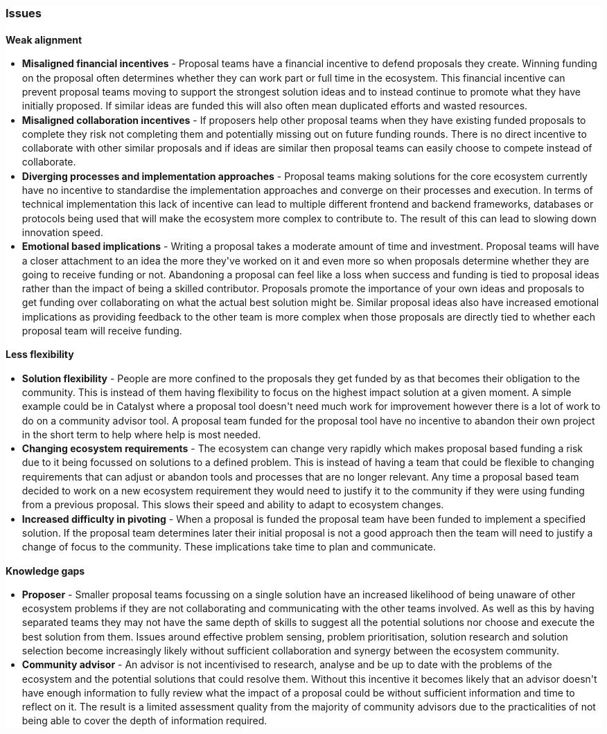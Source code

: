 ### Issues

**Weak alignment**

* **Misaligned financial incentives** - Proposal teams have a financial incentive to defend proposals they create. Winning funding on the proposal often determines whether they can work part or full time in the ecosystem. This financial incentive can prevent proposal teams moving to support the strongest solution ideas and to instead continue to promote what they have initially proposed. If similar ideas are funded this will also often mean duplicated efforts and wasted resources.
* **Misaligned collaboration incentives** - If proposers help other proposal teams when they have existing funded proposals to complete they risk not completing them and potentially missing out on future funding rounds. There is no direct incentive to collaborate with other similar proposals and if ideas are similar then proposal teams can easily choose to compete instead of collaborate.
* **Diverging processes and implementation approaches** - Proposal teams making solutions for the core ecosystem currently have no incentive to standardise the implementation approaches and converge on their processes and execution. In terms of technical implementation this lack of incentive can lead to multiple different frontend and backend frameworks, databases or protocols being used that will make the ecosystem more complex to contribute to. The result of this can lead to slowing down innovation speed.
* **Emotional based implications** - Writing a proposal takes a moderate amount of time and investment. Proposal teams will have a closer attachment to an idea the more they've worked on it and even more so when proposals determine whether they are going to receive funding or not. Abandoning a proposal can feel like a loss when success and funding is tied to proposal ideas rather than the impact of being a skilled contributor. Proposals promote the importance of your own ideas and proposals to get funding over collaborating on what the actual best solution might be. Similar proposal ideas also have increased emotional implications as providing feedback to the other team is more complex when those proposals are directly tied to whether each proposal team will receive funding.

**Less flexibility**

* **Solution flexibility** - People are more confined to the proposals they get funded by as that becomes their obligation to the community. This is instead of them having flexibility to focus on the highest impact solution at a given moment. A simple example could be in Catalyst where a proposal tool doesn't need much work for improvement however there is a lot of work to do on a community advisor tool. A proposal team funded for the proposal tool have no incentive to abandon their own project in the short term to help where help is most needed.
* **Changing ecosystem requirements** - The ecosystem can change very rapidly which makes proposal based funding a risk due to it being focussed on solutions to a defined problem. This is instead of having a team that could be flexible to changing requirements that can adjust or abandon tools and processes that are no longer relevant. Any time a proposal based team decided to work on a new ecosystem requirement they would need to justify it to the community if they were using funding from a previous proposal. This slows their speed and ability to adapt to ecosystem changes.
* **Increased difficulty in pivoting** - When a proposal is funded the proposal team have been funded to implement a specified solution. If the proposal team determines later their initial proposal is not a good approach then the team will need to justify a change of focus to the community. These implications take time to plan and communicate.

**Knowledge gaps**

* **Proposer** - Smaller proposal teams focussing on a single solution have an increased likelihood of being unaware of other ecosystem problems if they are not collaborating and communicating with the other teams involved. As well as this by having separated teams they may not have the same depth of skills to suggest all the potential solutions nor choose and execute the best solution from them. Issues around effective problem sensing, problem prioritisation, solution research and solution selection become increasingly likely without sufficient collaboration and synergy between the ecosystem community.
* **Community advisor** - An advisor is not incentivised to research, analyse and be up to date with the problems of the ecosystem and the potential solutions that could resolve them. Without this incentive it becomes likely that an advisor doesn't have enough information to fully review what the impact of a proposal could be without sufficient information and time to reflect on it. The result is a limited assessment quality from the majority of community advisors due to the practicalities of not being able to cover the depth of information required.